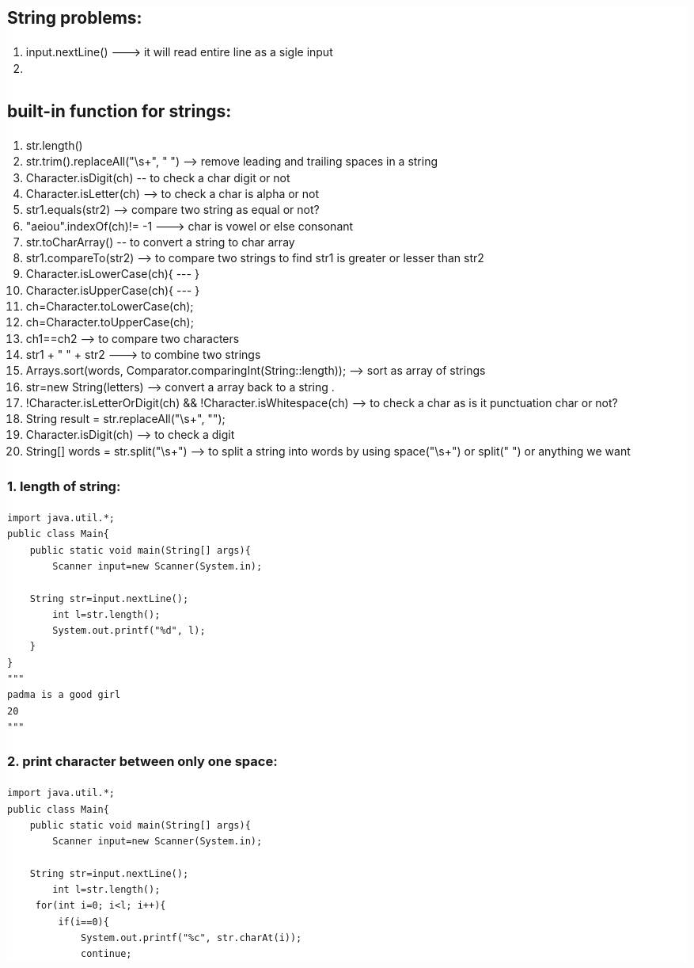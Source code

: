 ## String problems:

1. input.nextLine() ---> it will read entire line as a sigle input
2. 



## built-in function for strings:
1. str.length()
2. str.trim().replaceAll("\\s+", " ") --> remove leading and trailing spaces in a string
3. Character.isDigit(ch) -- to check a char digit or not
4. Character.isLetter(ch) --> to check a char is alpha or not
5. str1.equals(str2) --> compare two string as equal or not?
6. "aeiou".indexOf(ch)!= -1 ---> char is vowel or else consonant
7. str.toCharArray() -- to convert a string to char array
8. str1.compareTo(str2) --> to compare two strings to find str1 is greater or lesser than str2
9. Character.isLowerCase(ch){ --- }
10. Character.isUpperCase(ch){ --- }
11. ch=Character.toLowerCase(ch);
12. ch=Character.toUpperCase(ch);
13. ch1==ch2 --> to compare two characters
14. str1 + " " + str2 ---> to combine two strings
15. Arrays.sort(words, Comparator.comparingInt(String::length)); --> sort as array of strings
16. str=new String(letters) --> convert a array back to a string .
17. !Character.isLetterOrDigit(ch) && !Character.isWhitespace(ch) --> to check a char as is it punctuation char or not?
18. String result = str.replaceAll("\\s+", "");
19. Character.isDigit(ch) --> to check a digit
20. String[] words = str.split("\\s+") --> to split a string into words by using space("\\s+") or split(" ") or anything we want




### 1. length of string:
```
import java.util.*;
public class Main{
    public static void main(String[] args){
        Scanner input=new Scanner(System.in);
        
    String str=input.nextLine();
        int l=str.length();
        System.out.printf("%d", l);
    }
}
"""
padma is a good girl
20
"""
```

### 2. print character between only one space:
```
import java.util.*;
public class Main{
    public static void main(String[] args){
        Scanner input=new Scanner(System.in);
        
    String str=input.nextLine();
        int l=str.length();
     for(int i=0; i<l; i++){
         if(i==0){
             System.out.printf("%c", str.charAt(i));
             continue;
```